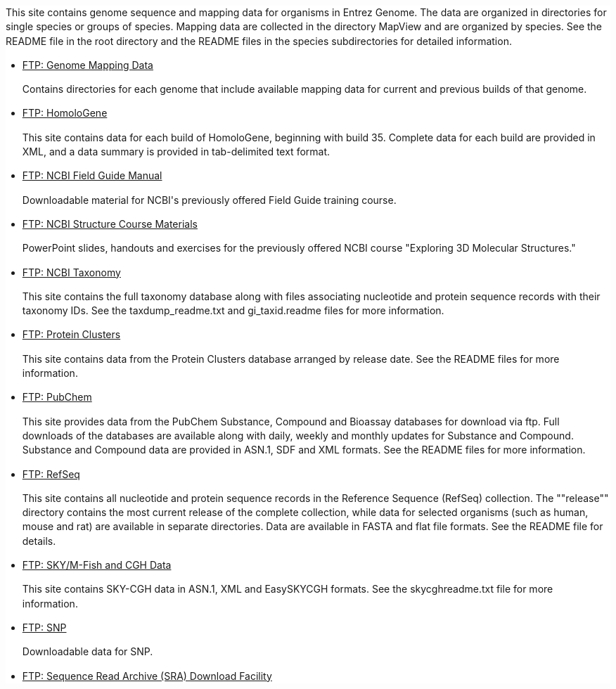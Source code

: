   This site contains genome sequence and mapping data for organisms in Entrez Genome. The data are organized in directories for single species or groups of species. Mapping data are collected in the directory MapView and are organized by species. See the README file in the root directory and the README files in the species subdirectories for detailed information.

- [FTP: Genome Mapping Data](ftp://ftp.ncbi.nlm.nih.gov/genomes/MapView)

  Contains directories for each genome that include available mapping data for current and previous builds of that genome.

- [FTP: HomoloGene](ftp://ftp.ncbi.nlm.nih.gov/pub/HomoloGene/current)

  This site contains data for each build of HomoloGene, beginning with build 35. Complete data for each build are provided in XML, and a data summary is provided in tab-delimited text format.

- [FTP: NCBI Field Guide Manual](ftp://ftp.ncbi.nlm.nih.gov/pub/FieldGuide/FGPlus/)

  Downloadable material for NCBI's previously offered Field Guide training course.

- [FTP: NCBI Structure Course Materials](ftp://ftp.ncbi.nlm.nih.gov/pub/sayers/Structure/)

  PowerPoint slides, handouts and exercises for the previously offered NCBI course "Exploring 3D Molecular Structures."

- [FTP: NCBI Taxonomy](ftp://ftp.ncbi.nlm.nih.gov/pub/taxonomy/)

  This site contains the full taxonomy database along with files associating nucleotide and protein sequence records with their taxonomy IDs. See the taxdump_readme.txt and gi_taxid.readme files for more information.

- [FTP: Protein Clusters](ftp://ftp.ncbi.nlm.nih.gov/genomes/Bacteria/CLUSTERS/)

  This site contains data from the Protein Clusters database arranged by release date. See the README files for more information.

- [FTP: PubChem](ftp://ftp.ncbi.nlm.nih.gov/pubchem/)

  This site provides data from the PubChem Substance, Compound and Bioassay databases for download via ftp. Full downloads of the databases are available along with daily, weekly and monthly updates for Substance and Compound. Substance and Compound data are provided in ASN.1, SDF and XML formats. See the README files for more information.

- [FTP: RefSeq](ftp://ftp.ncbi.nlm.nih.gov/refseq/release/)

  This site contains all nucleotide and protein sequence records in the Reference Sequence (RefSeq) collection. The ""release"" directory contains the most current release of the complete collection, while data for selected organisms (such as human, mouse and rat) are available in separate directories. Data are available in FASTA and flat file formats. See the README file for details.

- [FTP: SKY/M-Fish and CGH Data](ftp://ftp.ncbi.nlm.nih.gov/sky-cgh/)

  This site contains SKY-CGH data in ASN.1, XML and EasySKYCGH formats. See the skycghreadme.txt file for more information.

- [FTP: SNP](ftp://ftp.ncbi.nlm.nih.gov/snp/)

  Downloadable data for SNP.

- [FTP: Sequence Read Archive (SRA) Download Facility](https://www.ncbi.nlm.nih.gov/Traces/sra/sra.cgi?cmd=show&f=faspftp_runs_v1&m=downloads&s=download_sra)

